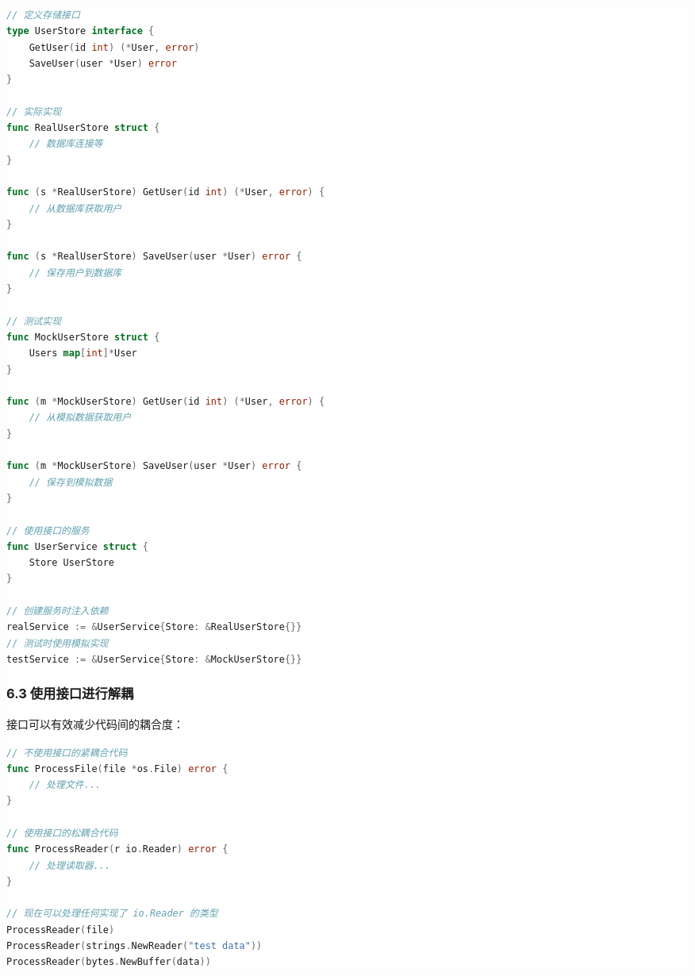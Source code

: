 ```go
// 定义存储接口
type UserStore interface {
    GetUser(id int) (*User, error)
    SaveUser(user *User) error
}

// 实际实现
func RealUserStore struct {
    // 数据库连接等
}

func (s *RealUserStore) GetUser(id int) (*User, error) {
    // 从数据库获取用户
}

func (s *RealUserStore) SaveUser(user *User) error {
    // 保存用户到数据库
}

// 测试实现
func MockUserStore struct {
    Users map[int]*User
}

func (m *MockUserStore) GetUser(id int) (*User, error) {
    // 从模拟数据获取用户
}

func (m *MockUserStore) SaveUser(user *User) error {
    // 保存到模拟数据
}

// 使用接口的服务
func UserService struct {
    Store UserStore
}

// 创建服务时注入依赖
realService := &UserService{Store: &RealUserStore{}}
// 测试时使用模拟实现
testService := &UserService{Store: &MockUserStore{}}
```

### 6.3 使用接口进行解耦

接口可以有效减少代码间的耦合度：

```go
// 不使用接口的紧耦合代码
func ProcessFile(file *os.File) error {
    // 处理文件...
}

// 使用接口的松耦合代码
func ProcessReader(r io.Reader) error {
    // 处理读取器...
}

// 现在可以处理任何实现了 io.Reader 的类型
ProcessReader(file)
ProcessReader(strings.NewReader("test data"))
ProcessReader(bytes.NewBuffer(data))
```
